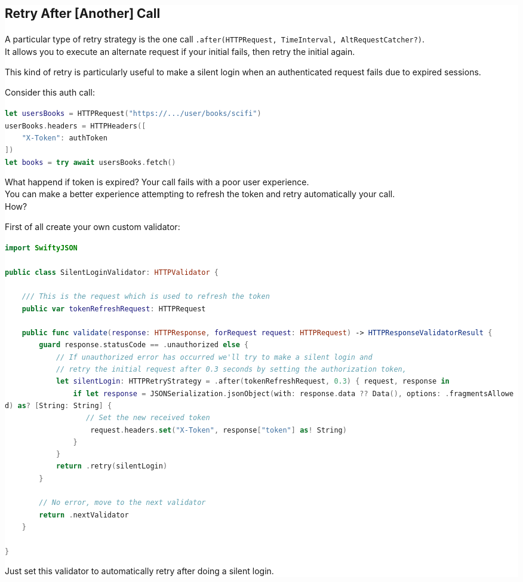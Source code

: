 ## Retry After [Another] Call

A particular type of retry strategy is the one call `.after(HTTPRequest, TimeInterval, AltRequestCatcher?)`.  
It allows you to execute an alternate request if your initial fails, then retry the initial again.  

This kind of retry is particularly useful to make a silent login when an authenticated request fails due to expired sessions.

Consider this auth call:

```swift
let usersBooks = HTTPRequest("https://.../user/books/scifi")
userBooks.headers = HTTPHeaders([
    "X-Token": authToken
])
let books = try await usersBooks.fetch()
```

What happend if token is expired? Your call fails with a poor user experience.  
You can make a better experience attempting to refresh the token and retry automatically your call.  
How?

First of all create your own custom validator:

```swift
import SwiftyJSON

public class SilentLoginValidator: HTTPValidator {
    
    /// This is the request which is used to refresh the token
    public var tokenRefreshRequest: HTTPRequest
    
    public func validate(response: HTTPResponse, forRequest request: HTTPRequest) -> HTTPResponseValidatorResult {
        guard response.statusCode == .unauthorized else {
            // If unauthorized error has occurred we'll try to make a silent login and
            // retry the initial request after 0.3 seconds by setting the authorization token,
            let silentLogin: HTTPRetryStrategy = .after(tokenRefreshRequest, 0.3) { request, response in
                if let response = JSONSerialization.jsonObject(with: response.data ?? Data(), options: .fragmentsAllowed) as? [String: String] {
                   // Set the new received token
                    request.headers.set("X-Token", response["token"] as! String)
                }
            }
            return .retry(silentLogin)
        }
        
        // No error, move to the next validator
        return .nextValidator
    }
    
}
```

Just set this validator to automatically retry after doing a silent login.

